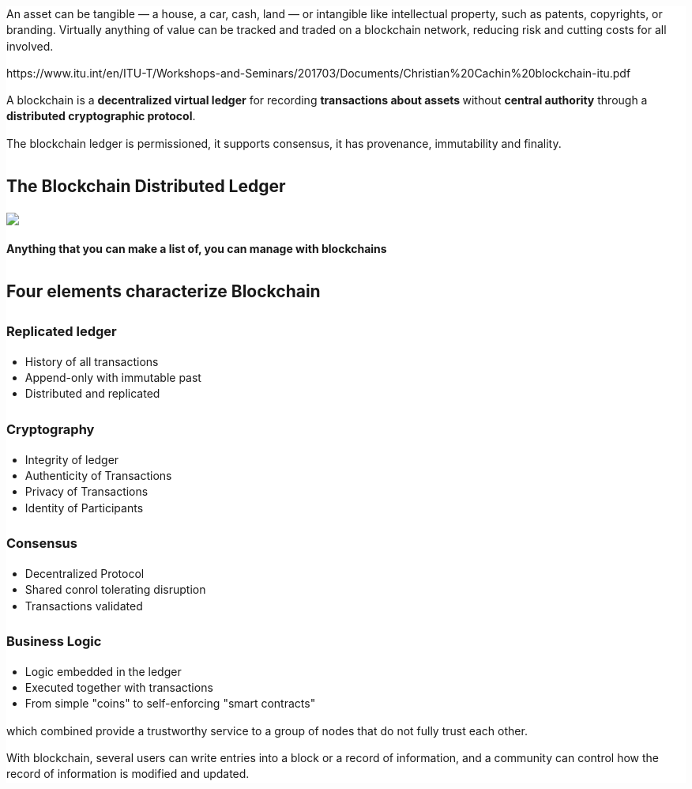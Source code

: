 An asset can be tangible — a house, a car, cash,  land  —  or  intangible  like  intellectual  property,  such  as 
patents, copyrights, or branding. Virtually anything of value can be tracked and traded on a blockchain network, reducing risk and 
cutting costs for all involved.
<p>
 <p>
 https://www.itu.int/en/ITU-T/Workshops-and-Seminars/201703/Documents/Christian%20Cachin%20blockchain-itu.pdf
<p>
A blockchain is a <b>decentralized virtual ledger</b> for recording <b>transactions about assets </b> without <b>central authority</b> through a <b>distributed cryptographic protocol</b>. 
<p>
 The blockchain ledger is permissioned, it supports consensus, it has provenance, immutability and finality.

## The Blockchain Distributed Ledger

<img src="https://www.ibm.com/blogs/internet-of-things/wp-content/uploads/2017/05/2-1.jpg">
<p>
 
<b>Anything that you can make a list of, you can manage with blockchains</b> 

## Four elements characterize Blockchain

### Replicated ledger
* History of all transactions
* Append-only with immutable past
* Distributed and replicated
 
### Cryptography
* Integrity of ledger
* Authenticity of Transactions
* Privacy of Transactions
* Identity of Participants

### Consensus
* Decentralized Protocol
* Shared conrol tolerating disruption
* Transactions validated

### Business Logic
* Logic embedded in the ledger
* Executed together with transactions
* From simple "coins" to self-enforcing "smart contracts" 
                       
<p>
which combined provide a trustworthy service to a group of nodes that do not fully trust each other. 
<p>
With blockchain, several users can write entries into a block or a record of information, and a community can control how the record of information is modified and updated.
